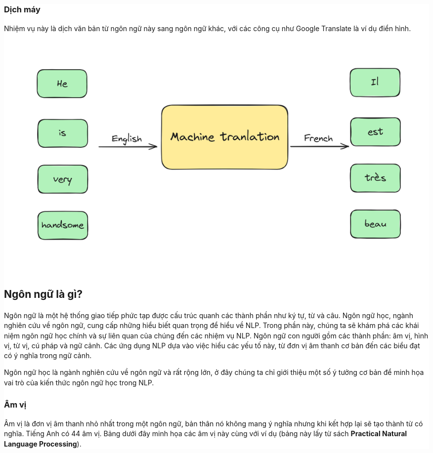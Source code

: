 ### Dịch máy

Nhiệm vụ này là dịch văn bản từ ngôn ngữ này sang ngôn ngữ khác, với các công cụ như Google Translate là ví dụ điển hình.

![](images/machineTranlation.png)


## Ngôn ngữ là gì?

Ngôn ngữ là một hệ thống giao tiếp phức tạp được cấu trúc quanh các thành phần như ký tự, từ và câu. Ngôn ngữ học, ngành nghiên cứu về ngôn ngữ, cung cấp những hiểu biết quan trọng để hiểu về NLP. Trong phần này, chúng ta sẽ khám phá các khái niệm ngôn ngữ học chính và sự liên quan của chúng đến các nhiệm vụ NLP. Ngôn ngữ con người gồm các thành phần: âm vị, hình vị, từ vị, cú pháp và ngữ cảnh. Các ứng dụng NLP dựa vào việc hiểu các yếu tố này, từ đơn vị âm thanh cơ bản đến các biểu đạt có ý nghĩa trong ngữ cảnh.

Ngôn ngữ học là ngành nghiên cứu về ngôn ngữ và rất rộng lớn, ở đây chúng ta chỉ giới thiệu một số ý tưởng cơ bản để minh họa vai trò của kiến thức ngôn ngữ học trong NLP.

### Âm vị
Âm vị là đơn vị âm thanh nhỏ nhất trong một ngôn ngữ, bản thân nó không mang ý nghĩa nhưng khi kết hợp lại sẽ tạo thành từ có nghĩa. Tiếng Anh có 44 âm vị. Bảng dưới đây minh họa các âm vị này cùng với ví dụ (bảng này lấy từ sách **Practical Natural Language Processing**).
